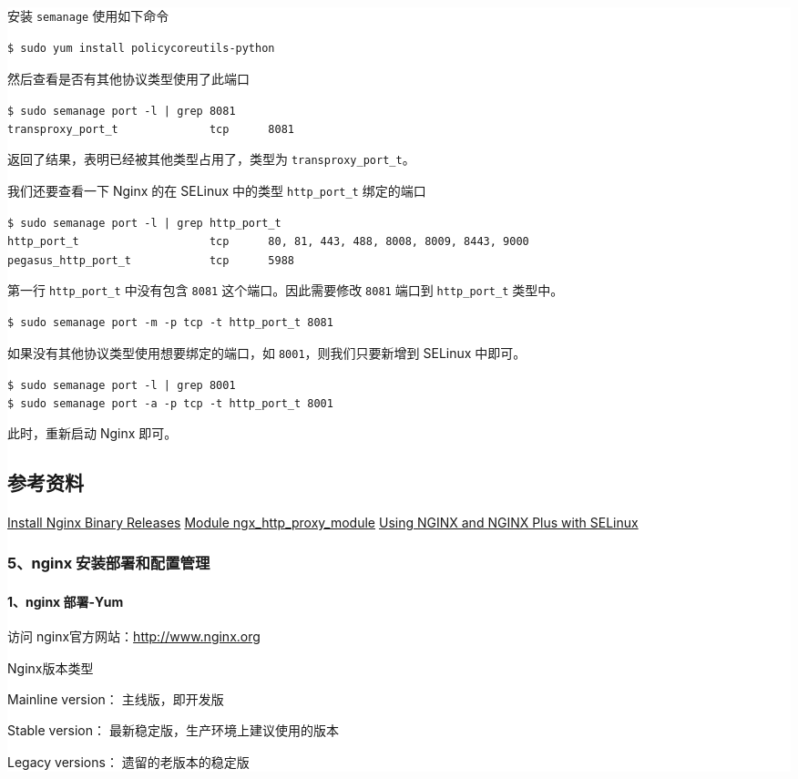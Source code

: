 安装 `semanage` 使用如下命令

```
$ sudo yum install policycoreutils-python
```

然后查看是否有其他协议类型使用了此端口

```
$ sudo semanage port -l | grep 8081
transproxy_port_t              tcp      8081
```

返回了结果，表明已经被其他类型占用了，类型为 `transproxy_port_t`。

我们还要查看一下 Nginx 的在 SELinux 中的类型 `http_port_t` 绑定的端口

```
$ sudo semanage port -l | grep http_port_t
http_port_t                    tcp      80, 81, 443, 488, 8008, 8009, 8443, 9000
pegasus_http_port_t            tcp      5988
```

第一行 `http_port_t` 中没有包含 `8081` 这个端口。因此需要修改 `8081` 端口到 `http_port_t` 类型中。

```
$ sudo semanage port -m -p tcp -t http_port_t 8081
```

如果没有其他协议类型使用想要绑定的端口，如 `8001`，则我们只要新增到 SELinux 中即可。

```
$ sudo semanage port -l | grep 8001
$ sudo semanage port -a -p tcp -t http_port_t 8001
```

此时，重新启动 Nginx 即可。

## 参考资料

[Install Nginx Binary Releases](https://www.nginx.com/resources/wiki/start/topics/tutorials/install/)
[Module ngx_http_proxy_module](http://nginx.org/en/docs/http/ngx_http_proxy_module.html)
[Using NGINX and NGINX Plus with SELinux](https://www.nginx.com/blog/using-nginx-plus-with-selinux/)

### 5、nginx 安装部署和配置管理

#### 1、nginx 部署-Yum

访问 nginx官方网站：http://www.nginx.org

Nginx版本类型

Mainline version：   主线版，即开发版

Stable version：       最新稳定版，生产环境上建议使用的版本

Legacy versions：    遗留的老版本的稳定版
